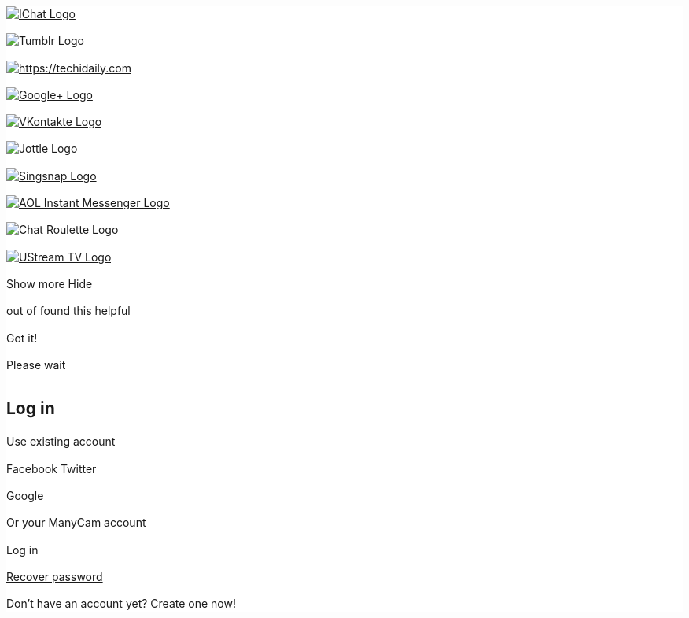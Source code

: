 
[![IChat Logo](https://manycam.com/build/images/help/logos/i_chat.png?v=2081a4b2f1)](https://manycam.com/applications/?view=ichat) 

[![Tumblr Logo](https://manycam.com/build/images/help/logos/tumblr.png?v=040e930915)](https://manycam.com/applications/?view=tumblr) 


<a href="https://review-au.sjv.io/c/5597632/2135315/14409" target="_top" id="2135315">
  <img src="//a.impactradius-go.com/display-ad/14409-2135315" border="0" alt="https://techidaily.com" width="728" height="90"/>
</a>
<img height="0" width="0" src="https://review-au.sjv.io/i/5597632/2135315/14409" style="position:absolute;visibility:hidden;" border="0" />


[![Google+ Logo](https://manycam.com/build/images/help/logos/google_plus.png?v=c235b05466)](https://manycam.com/applications/?view=google%5Fplus) 

[![VKontakte Logo](https://manycam.com/build/images/help/logos/vk.png?v=577c82f1a0)](https://manycam.com/applications/?view=vkontakte) 

[![Jottle Logo](https://manycam.com/build/images/help/logos/jottle.png?v=baee2961b0)](https://manycam.com/applications/?view=jottle) 

[![Singsnap Logo](https://manycam.com/build/images/help/logos/singsnap.png?v=7063d8c35f)](https://manycam.com/applications/?view=singsnap) 

[![AOL Instant Messenger Logo](https://manycam.com/build/images/help/logos/aim.png?v=e9555fc490)](https://manycam.com/applications/?view=aol) 

[![Chat Roulette Logo](https://manycam.com/build/images/help/logos/chat_roulette.png?v=6b94375fc5)](https://manycam.com/applications/?view=cr) 

[![UStream TV Logo](https://manycam.com/build/images/help/logos/ustream_tv.png?v=583eab990e)](https://manycam.com/applications/?view=ustreamtv) 

Show more Hide 

 out of  found this helpful 

Got it!

  
Please wait 

## Log in

Use existing account

Facebook Twitter 

Google

Or your ManyCam account

Log in 

[Recover password](https://tools.techidaily.com/manycam/products/) 

 Don’t have an account yet? Create one now! 
